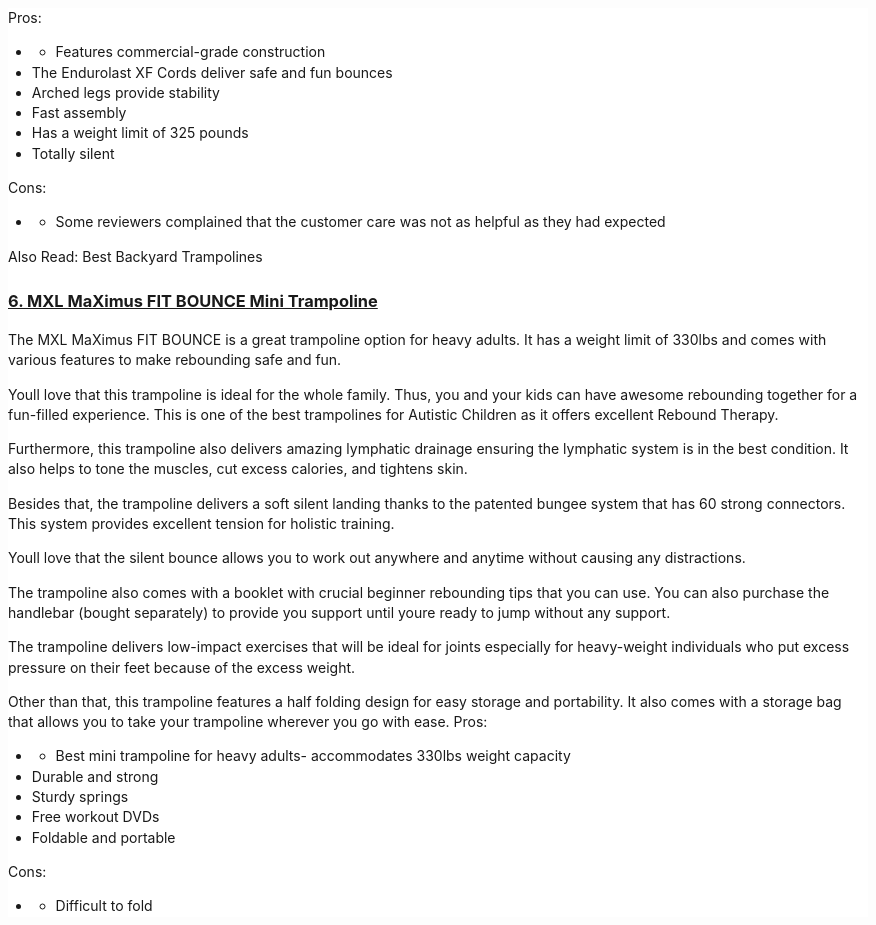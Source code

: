 
Pros:
- - Features commercial-grade construction
- The Endurolast XF Cords deliver safe and fun bounces
- Arched legs provide stability
- Fast assembly
- Has a weight limit of 325 pounds
- Totally silent



Cons:
- - Some reviewers complained that the customer care was not as helpful as they had expected


Also Read: Best Backyard Trampolines

###  [6. MXL MaXimus FIT BOUNCE Mini Trampoline](https://www.amazon.com/dp/B072F4D2CX/?tag=p-policy-20)

The MXL MaXimus FIT BOUNCE is a great trampoline option for heavy adults. It has a weight limit of 330lbs and comes with various features to make rebounding safe and fun.

Youll love that this trampoline is ideal for the whole family. Thus, you and your kids can have awesome rebounding together for a fun-filled experience. This is one of the best trampolines for Autistic Children as it offers excellent Rebound Therapy.

Furthermore, this trampoline also delivers amazing lymphatic drainage ensuring the lymphatic system is in the best condition. It also helps to tone the muscles, cut excess calories, and tightens skin.

Besides that, the trampoline delivers a soft silent landing thanks to the patented bungee system that has 60 strong connectors. This system provides excellent tension for holistic training.

Youll love that the silent bounce allows you to work out anywhere and anytime without causing any distractions.

The trampoline also comes with a booklet with crucial beginner rebounding tips that you can use. You can also purchase the handlebar (bought separately) to provide you support until youre ready to jump without any support.

The trampoline delivers low-impact exercises that will be ideal for joints especially for heavy-weight individuals who put excess pressure on their feet because of the excess weight.

Other than that, this trampoline features a half folding design for easy storage and portability. It also comes with a storage bag that allows you to take your trampoline wherever you go with ease. 
Pros:
- - Best mini trampoline for heavy adults- accommodates 330lbs weight capacity
- Durable and strong
- Sturdy springs
- Free workout DVDs
- Foldable and portable



Cons:
- - Difficult to fold

